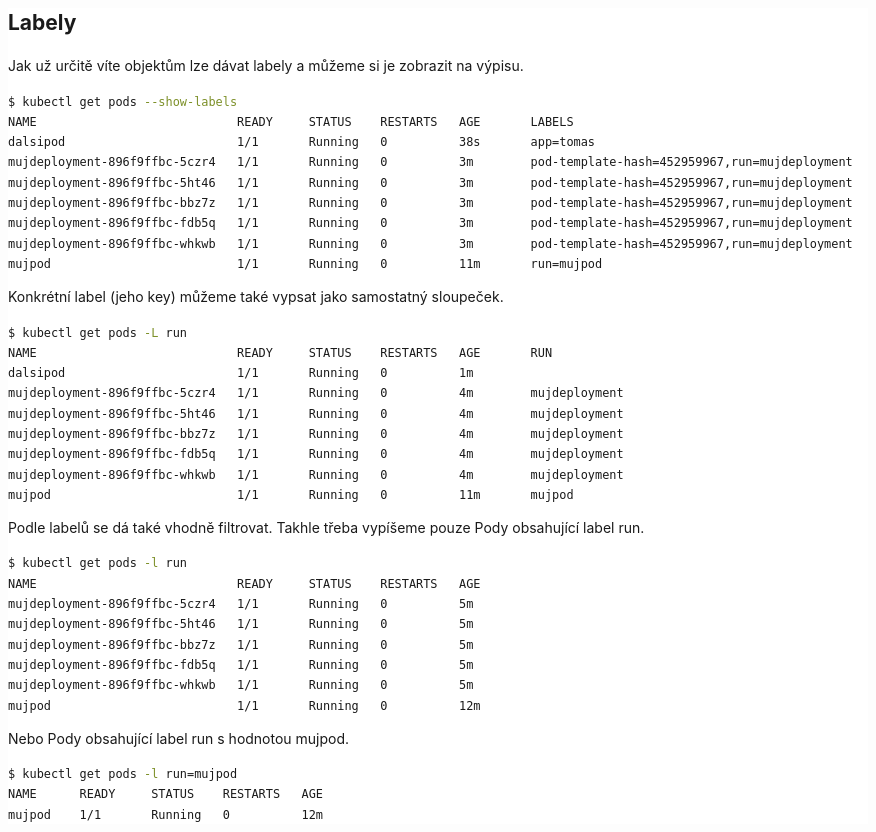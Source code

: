## Labely
Jak už určitě víte objektům lze dávat labely a můžeme si je zobrazit na výpisu.

```bash
$ kubectl get pods --show-labels
NAME                            READY     STATUS    RESTARTS   AGE       LABELS
dalsipod                        1/1       Running   0          38s       app=tomas
mujdeployment-896f9ffbc-5czr4   1/1       Running   0          3m        pod-template-hash=452959967,run=mujdeployment
mujdeployment-896f9ffbc-5ht46   1/1       Running   0          3m        pod-template-hash=452959967,run=mujdeployment
mujdeployment-896f9ffbc-bbz7z   1/1       Running   0          3m        pod-template-hash=452959967,run=mujdeployment
mujdeployment-896f9ffbc-fdb5q   1/1       Running   0          3m        pod-template-hash=452959967,run=mujdeployment
mujdeployment-896f9ffbc-whkwb   1/1       Running   0          3m        pod-template-hash=452959967,run=mujdeployment
mujpod                          1/1       Running   0          11m       run=mujpod
```

Konkrétní label (jeho key) můžeme také vypsat jako samostatný sloupeček.

```bash
$ kubectl get pods -L run
NAME                            READY     STATUS    RESTARTS   AGE       RUN
dalsipod                        1/1       Running   0          1m
mujdeployment-896f9ffbc-5czr4   1/1       Running   0          4m        mujdeployment
mujdeployment-896f9ffbc-5ht46   1/1       Running   0          4m        mujdeployment
mujdeployment-896f9ffbc-bbz7z   1/1       Running   0          4m        mujdeployment
mujdeployment-896f9ffbc-fdb5q   1/1       Running   0          4m        mujdeployment
mujdeployment-896f9ffbc-whkwb   1/1       Running   0          4m        mujdeployment
mujpod                          1/1       Running   0          11m       mujpod
```

Podle labelů se dá také vhodně filtrovat. Takhle třeba vypíšeme pouze Pody obsahující label run.

```bash
$ kubectl get pods -l run
NAME                            READY     STATUS    RESTARTS   AGE
mujdeployment-896f9ffbc-5czr4   1/1       Running   0          5m
mujdeployment-896f9ffbc-5ht46   1/1       Running   0          5m
mujdeployment-896f9ffbc-bbz7z   1/1       Running   0          5m
mujdeployment-896f9ffbc-fdb5q   1/1       Running   0          5m
mujdeployment-896f9ffbc-whkwb   1/1       Running   0          5m
mujpod                          1/1       Running   0          12m
```

Nebo Pody obsahující label run s hodnotou mujpod.

```bash
$ kubectl get pods -l run=mujpod
NAME      READY     STATUS    RESTARTS   AGE
mujpod    1/1       Running   0          12m
```
